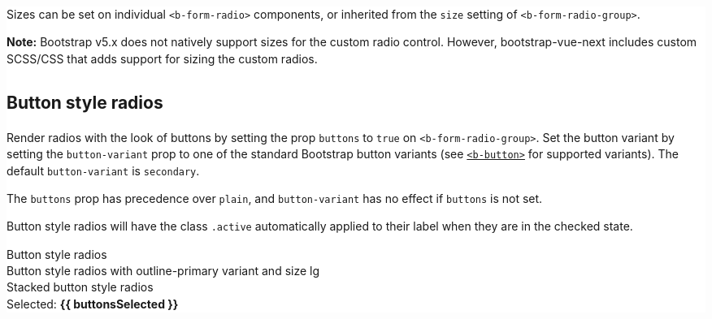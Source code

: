Sizes can be set on individual `<b-form-radio>` components, or inherited from the `size` setting of
`<b-form-radio-group>`.

**Note:** Bootstrap v5.x does not natively support sizes for the custom radio control. However,
bootstrap-vue-next includes custom SCSS/CSS that adds support for sizing the custom radios.

## Button style radios

Render radios with the look of buttons by setting the prop `buttons` to `true` on
`<b-form-radio-group>`. Set the button variant by setting the `button-variant` prop to one of the
standard Bootstrap button variants (see [`<b-button>`](/docs/components/button) for supported
variants). The default `button-variant` is `secondary`.

The `buttons` prop has precedence over `plain`, and `button-variant` has no effect if `buttons` is
not set.

Button style radios will have the class `.active` automatically applied to their label when they are
in the checked state.

<b-card>
  <div class="my-2">
      <label>Button style radios</label>
  </div>
  <div>
    <b-form-radio-group v-model="buttonsSelected" :options="buttonsOptions" name="radios-btn-default" buttons></b-form-radio-group>
  </div>
  <div class="my-2">
      <label>Button style radios with outline-primary variant and size lg</label>
  </div>
  <div>
    <b-form-radio-group
      v-model="buttonsSelected"
      :options="buttonsOptions"
      button-variant="outline-primary"
      size="lg"
      name="radios-btn-outline"
      buttons
    ></b-form-radio-group>
  </div>
  <div class="my-2">
      <label>Stacked button style radios</label>
  </div>
  <div>
    <b-form-radio-group
      v-model="buttonsSelected"
      :options="buttonsOptions"
      name="radios-btn-stacked"
      buttons
      stacked
    ></b-form-radio-group>
  </div>
  <div class="mt-3">Selected: <strong>{{ buttonsSelected }}</strong></div>
</b-card>
